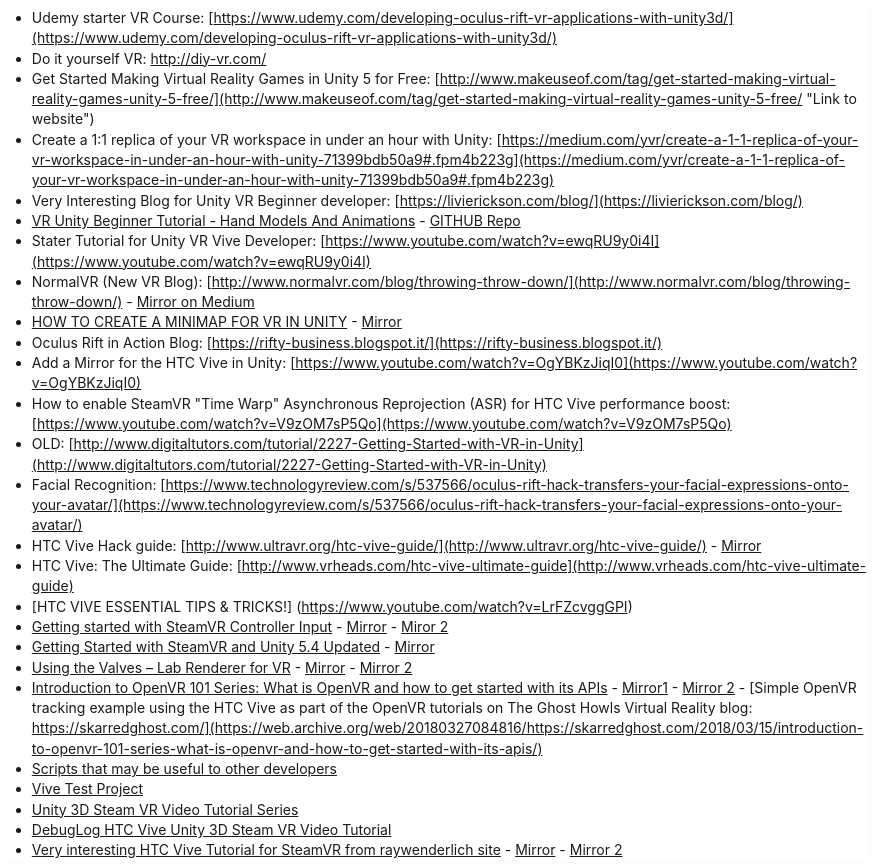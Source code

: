 - Udemy starter VR Course: [https://www.udemy.com/developing-oculus-rift-vr-applications-with-unity3d/](https://www.udemy.com/developing-oculus-rift-vr-applications-with-unity3d/)
- Do it yourself VR: [http://diy-vr.com/ ](http://diy-vr.com/)
- Get Started Making Virtual Reality Games in Unity 5 for Free: [http://www.makeuseof.com/tag/get-started-making-virtual-reality-games-unity-5-free/](http://www.makeuseof.com/tag/get-started-making-virtual-reality-games-unity-5-free/ "Link to website")
- Create a 1:1 replica of your VR workspace in under an hour with Unity: [https://medium.com/yvr/create-a-1-1-replica-of-your-vr-workspace-in-under-an-hour-with-unity-71399bdb50a9#.fpm4b223g](https://medium.com/yvr/create-a-1-1-replica-of-your-vr-workspace-in-under-an-hour-with-unity-71399bdb50a9#.fpm4b223g)
- Very Interesting Blog for Unity VR Beginner developer: [https://livierickson.com/blog/](https://livierickson.com/blog/)
- [VR Unity Beginner Tutorial - Hand Models And Animations](https://www.youtube.com/watch?v=qX8kabgz3wo
) - [GITHUB Repo](https://github.com/ololralph/vrsandboxgame)
- Stater Tutorial for Unity VR Vive Developer: [https://www.youtube.com/watch?v=ewqRU9y0i4I](https://www.youtube.com/watch?v=ewqRU9y0i4I)
- NormalVR (New VR Blog): [http://www.normalvr.com/blog/throwing-throw-down/](http://www.normalvr.com/blog/throwing-throw-down/) - [Mirror on Medium](https://medium.com/@normalvr/throwing-throw-down-82db3a658d4c#.pmfdwxc5x)
- [HOW TO CREATE A MINIMAP FOR VR IN UNITY](https://somedudes.ch/2017/02/21/how-to-create-a-minimap-for-vr-in-unity/) - [Mirror](https://archive.is/Sy5NG)
- Oculus Rift in Action Blog: [https://rifty-business.blogspot.it/](https://rifty-business.blogspot.it/)
- Add a Mirror for the HTC Vive in Unity: [https://www.youtube.com/watch?v=OgYBKzJiqI0](https://www.youtube.com/watch?v=OgYBKzJiqI0)
- How to enable SteamVR "Time Warp" Asynchronous Reprojection (ASR) for HTC Vive performance boost: [https://www.youtube.com/watch?v=V9zOM7sP5Qo](https://www.youtube.com/watch?v=V9zOM7sP5Qo)
- OLD: [http://www.digitaltutors.com/tutorial/2227-Getting-Started-with-VR-in-Unity](http://www.digitaltutors.com/tutorial/2227-Getting-Started-with-VR-in-Unity)
- Facial Recognition: [https://www.technologyreview.com/s/537566/oculus-rift-hack-transfers-your-facial-expressions-onto-your-avatar/](https://www.technologyreview.com/s/537566/oculus-rift-hack-transfers-your-facial-expressions-onto-your-avatar/)
- HTC Vive Hack guide: [http://www.ultravr.org/htc-vive-guide/](http://www.ultravr.org/htc-vive-guide/) - [Mirror](https://archive.is/zUQFQ)
- HTC Vive: The Ultimate Guide: [http://www.vrheads.com/htc-vive-ultimate-guide](http://www.vrheads.com/htc-vive-ultimate-guide)
- [HTC VIVE ESSENTIAL TIPS & TRICKS!] (https://www.youtube.com/watch?v=LrFZcvggGPI)
- [Getting started with SteamVR Controller Input](http://unity3d.college/2016/11/16/steamvr-controller-input/) - [Mirror](https://archive.is/iY9A0) - [Miror 2](https://web.archive.org/web/20170127090506/http://unity3d.college/2016/11/16/steamvr-controller-input/)
- [Getting Started with SteamVR and Unity 5.4 Updated](http://unity3d.college/2016/04/29/getting-started-steamvr/) - [Mirror](https://archive.is/1oocQ)
- [Using the Valves – Lab Renderer for VR](http://unity3d.college/2016/08/02/using-valves-lab-renderer-vr/) - [Mirror](https://archive.is/3IUmo) - [Mirror 2](https://web.archive.org/web/20161108223721/http://unity3d.college/2016/08/02/using-valves-lab-renderer-vr/)
- [Introduction to OpenVR 101 Series: What is OpenVR and how to get started with its APIs](https://skarredghost.com/2018/03/15/introduction-to-openvr-101-series-what-is-openvr-and-how-to-get-started-with-its-apis/) - [Mirror1](https://archive.li/qSu3O) - [Mirror 2]() - [Simple OpenVR tracking example using the HTC Vive as part of the OpenVR tutorials on The Ghost Howls Virtual Reality blog: https://skarredghost.com/](https://web.archive.org/web/20180327084816/https://skarredghost.com/2018/03/15/introduction-to-openvr-101-series-what-is-openvr-and-how-to-get-started-with-its-apis/)
- [Scripts that may be useful to other developers](https://github.com/Topazoo/HTC-Vive-Unity)
- [Vive Test Project](https://github.com/CyrilPaulus/ViveTest)
- [Unity 3D Steam VR Video Tutorial Series](https://www.youtube.com/channel/UCV82jCz4CnkXtIoSWqM0-5Q)
- [DebugLog HTC Vive Unity 3D Steam VR Video Tutorial](https://www.youtube.com/channel/UCS9ZUr3LQrrsaxO_3MVnA-g)
- [Very interesting HTC Vive Tutorial for SteamVR from raywenderlich site](https://www.raywenderlich.com/149239/htc-vive-tutorial-unity) - [Mirror](https://archive.is/GgRJB) - [Mirror 2](https://web.archive.org/web/20170127090448/https://www.raywenderlich.com/149239/htc-vive-tutorial-unity)
